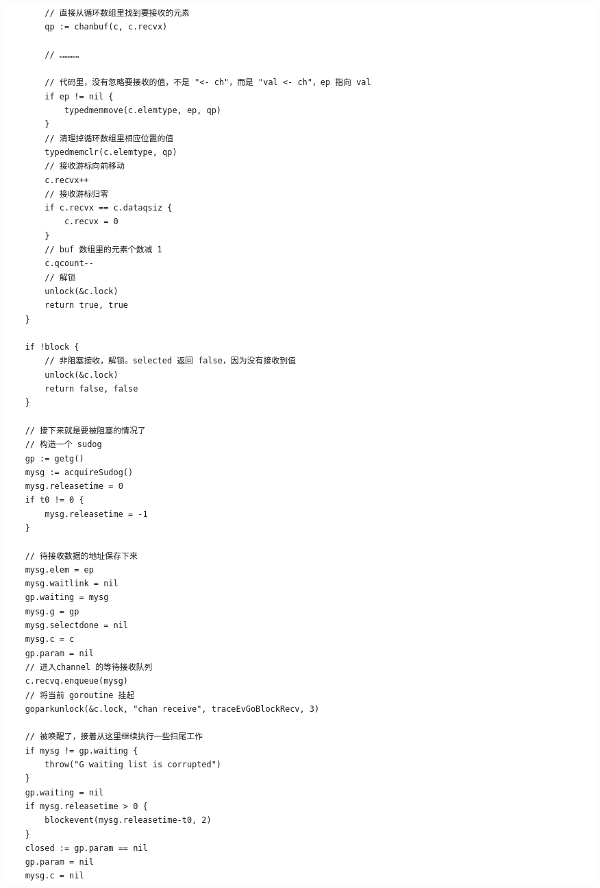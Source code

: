 ```golang
		// 直接从循环数组里找到要接收的元素
		qp := chanbuf(c, c.recvx)

		// …………

		// 代码里，没有忽略要接收的值，不是 "<- ch"，而是 "val <- ch"，ep 指向 val
		if ep != nil {
			typedmemmove(c.elemtype, ep, qp)
		}
		// 清理掉循环数组里相应位置的值
		typedmemclr(c.elemtype, qp)
		// 接收游标向前移动
		c.recvx++
		// 接收游标归零
		if c.recvx == c.dataqsiz {
			c.recvx = 0
		}
		// buf 数组里的元素个数减 1
		c.qcount--
		// 解锁
		unlock(&c.lock)
		return true, true
	}

	if !block {
		// 非阻塞接收，解锁。selected 返回 false，因为没有接收到值
		unlock(&c.lock)
		return false, false
	}

	// 接下来就是要被阻塞的情况了
	// 构造一个 sudog
	gp := getg()
	mysg := acquireSudog()
	mysg.releasetime = 0
	if t0 != 0 {
		mysg.releasetime = -1
	}

	// 待接收数据的地址保存下来
	mysg.elem = ep
	mysg.waitlink = nil
	gp.waiting = mysg
	mysg.g = gp
	mysg.selectdone = nil
	mysg.c = c
	gp.param = nil
	// 进入channel 的等待接收队列
	c.recvq.enqueue(mysg)
	// 将当前 goroutine 挂起
	goparkunlock(&c.lock, "chan receive", traceEvGoBlockRecv, 3)

	// 被唤醒了，接着从这里继续执行一些扫尾工作
	if mysg != gp.waiting {
		throw("G waiting list is corrupted")
	}
	gp.waiting = nil
	if mysg.releasetime > 0 {
		blockevent(mysg.releasetime-t0, 2)
	}
	closed := gp.param == nil
	gp.param = nil
	mysg.c = nil
```